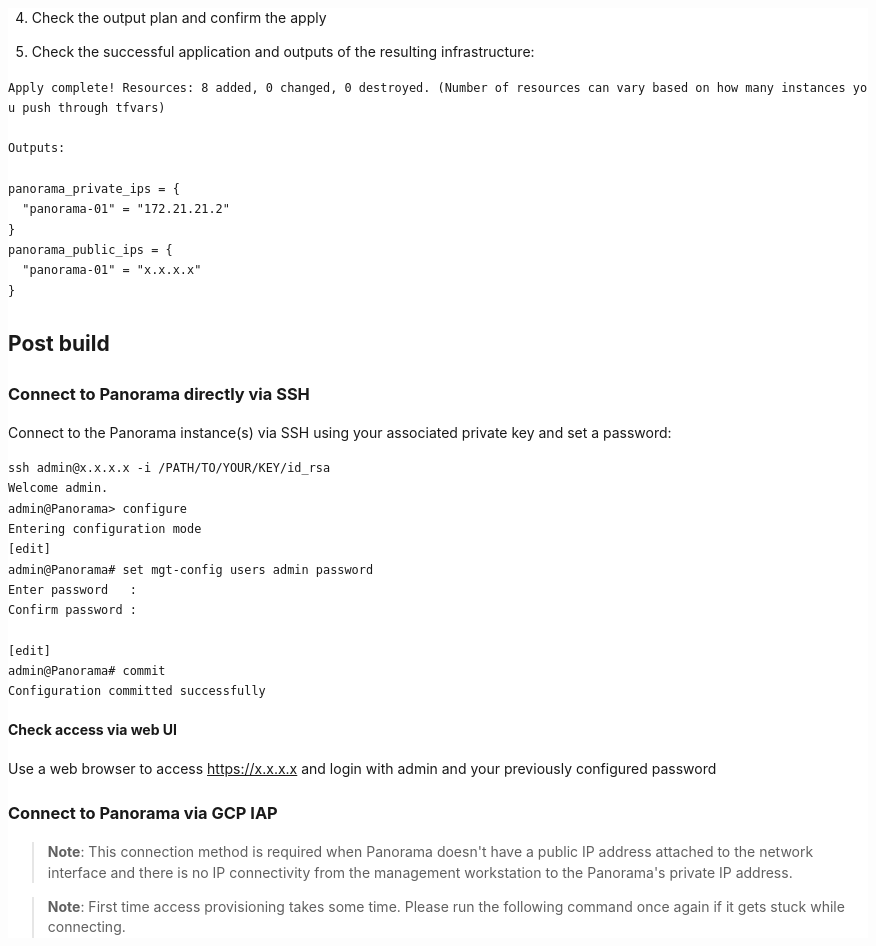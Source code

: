 4. Check the output plan and confirm the apply

5. Check the successful application and outputs of the resulting infrastructure:

```
Apply complete! Resources: 8 added, 0 changed, 0 destroyed. (Number of resources can vary based on how many instances you push through tfvars)

Outputs:

panorama_private_ips = {
  "panorama-01" = "172.21.21.2"
}
panorama_public_ips = {
  "panorama-01" = "x.x.x.x"
}
```


## Post build

### Connect to Panorama directly via SSH

Connect to the Panorama instance(s) via SSH using your associated private key and set a password:

```
ssh admin@x.x.x.x -i /PATH/TO/YOUR/KEY/id_rsa
Welcome admin.
admin@Panorama> configure
Entering configuration mode
[edit]                                                                                                                                                                                  
admin@Panorama# set mgt-config users admin password
Enter password   : 
Confirm password : 

[edit]                                                                                                                                                                                  
admin@Panorama# commit
Configuration committed successfully
```

#### Check access via web UI

Use a web browser to access https://x.x.x.x and login with admin and your previously configured password

### Connect to Panorama via GCP IAP

>**Note**: This connection method is required when Panorama doesn't have a public IP address attached to the network interface and there is no IP connectivity from the management workstation to the Panorama's private IP address.

>**Note**: First time access provisioning takes some time. Please run the following command once again if it gets stuck while connecting.
